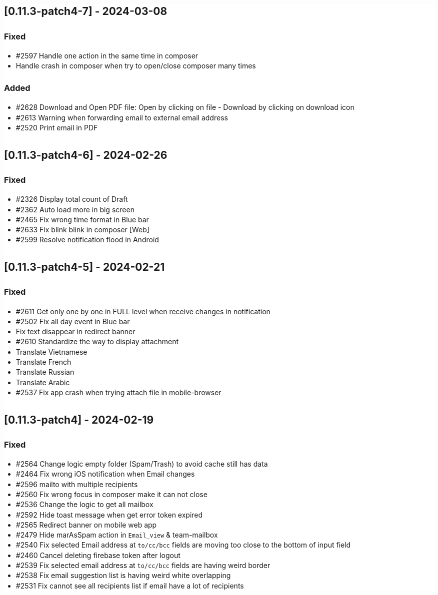 ## [0.11.3-patch4-7] - 2024-03-08
### Fixed
- #2597 Handle one action in the same time in composer
- Handle crash in composer when try to open/close composer many times

### Added
- #2628 Download and Open PDF file: Open by clicking on file - Download by clicking on download icon
- #2613 Warning when forwarding email to external email address
- #2520 Print email in PDF 

## [0.11.3-patch4-6] - 2024-02-26
### Fixed
- #2326 Display total count of Draft 
- #2362 Auto load more in big screen
- #2465 Fix wrong time format in Blue bar
- #2633 Fix blink blink in composer [Web]
- #2599 Resolve notification flood in Android

## [0.11.3-patch4-5] - 2024-02-21
### Fixed
- #2611 Get only one by one in FULL level when receive changes in notification
- #2502 Fix all day event in Blue bar
- Fix text disappear in redirect banner
- #2610 Standardize the way to display attachment
- Translate Vietnamese
- Translate French
- Translate Russian
- Translate Arabic
- #2537 Fix app crash when trying attach file in mobile-browser

## [0.11.3-patch4] - 2024-02-19
### Fixed
- #2564 Change logic empty folder (Spam/Trash) to avoid cache still has data
- #2464 Fix wrong iOS notification when Email changes
- #2596 mailto with multiple recipients
- #2560 Fix wrong focus in composer make it can not close
- #2536 Change the logic to get all mailbox
- #2592 Hide toast message when get error token expired
- #2565 Redirect banner on mobile web app
- #2479 Hide marAsSpam action in `Email_view` & team-mailbox
- #2540 Fix selected Email address at `to/cc/bcc` fields are moving too close to the bottom of input field
- #2460 Cancel deleting firebase token after logout
- #2539 Fix selected email address at `to/cc/bcc` fields are having weird border
- #2538 Fix email suggestion list is having weird white overlapping
- #2531 Fix cannot see all recipients list if email have a lot of recipients


[0.11.3]: https://github.com/linagora/tmail-flutter/releases/tag/v0.11.3
[0.11.2]: https://github.com/linagora/tmail-flutter/releases/tag/v0.11.2
[0.11.0]: https://github.com/linagora/tmail-flutter/releases/tag/v0.11.0
[0.10.5]: https://github.com/linagora/tmail-flutter/releases/tag/v0.10.5
[0.10.4]: https://github.com/linagora/tmail-flutter/releases/tag/v0.10.4
[0.10.3]: https://github.com/linagora/tmail-flutter/releases/tag/v0.10.3
[0.10.2]: https://github.com/linagora/tmail-flutter/releases/tag/v0.10.2
[0.10.1]: https://github.com/linagora/tmail-flutter/releases/tag/v0.10.1
[0.10.0]: https://github.com/linagora/tmail-flutter/releases/tag/v0.10.0
[0.9.3]: https://github.com/linagora/tmail-flutter/releases/tag/v0.9.3
[0.9.2]: https://github.com/linagora/tmail-flutter/releases/tag/v0.9.2
[0.9.1]: https://github.com/linagora/tmail-flutter/releases/tag/v0.9.1
[0.9.0]: https://github.com/linagora/tmail-flutter/releases/tag/v0.9.0
[0.8.9]: https://github.com/linagora/tmail-flutter/releases/tag/v0.8.9
[0.8.8]: https://github.com/linagora/tmail-flutter/releases/tag/v0.8.8
[0.8.7]: https://github.com/linagora/tmail-flutter/releases/tag/v0.8.7
[0.8.6]: https://github.com/linagora/tmail-flutter/releases/tag/v0.8.6
[0.8.5]: https://github.com/linagora/tmail-flutter/releases/tag/v0.8.5
[0.8.4]: https://github.com/linagora/tmail-flutter/releases/tag/v0.8.4
[0.8.3]: https://github.com/linagora/tmail-flutter/releases/tag/v0.8.3
[0.8.2]: https://github.com/linagora/tmail-flutter/releases/tag/v0.8.2
[0.8.1]: https://github.com/linagora/tmail-flutter/releases/tag/v0.8.1
[0.8.0]: https://github.com/linagora/tmail-flutter/releases/tag/v0.8.0
[0.7.11]: https://github.com/linagora/tmail-flutter/releases/tag/v0.7.11
[0.7.10]: https://github.com/linagora/tmail-flutter/releases/tag/v0.7.10
[0.7.9]: https://github.com/linagora/tmail-flutter/releases/tag/v0.7.9
[0.7.8]: https://github.com/linagora/tmail-flutter/releases/tag/v0.7.8
[0.7.7]: https://github.com/linagora/tmail-flutter/releases/tag/v0.7.7
[0.7.6]: https://github.com/linagora/tmail-flutter/releases/tag/v0.7.6